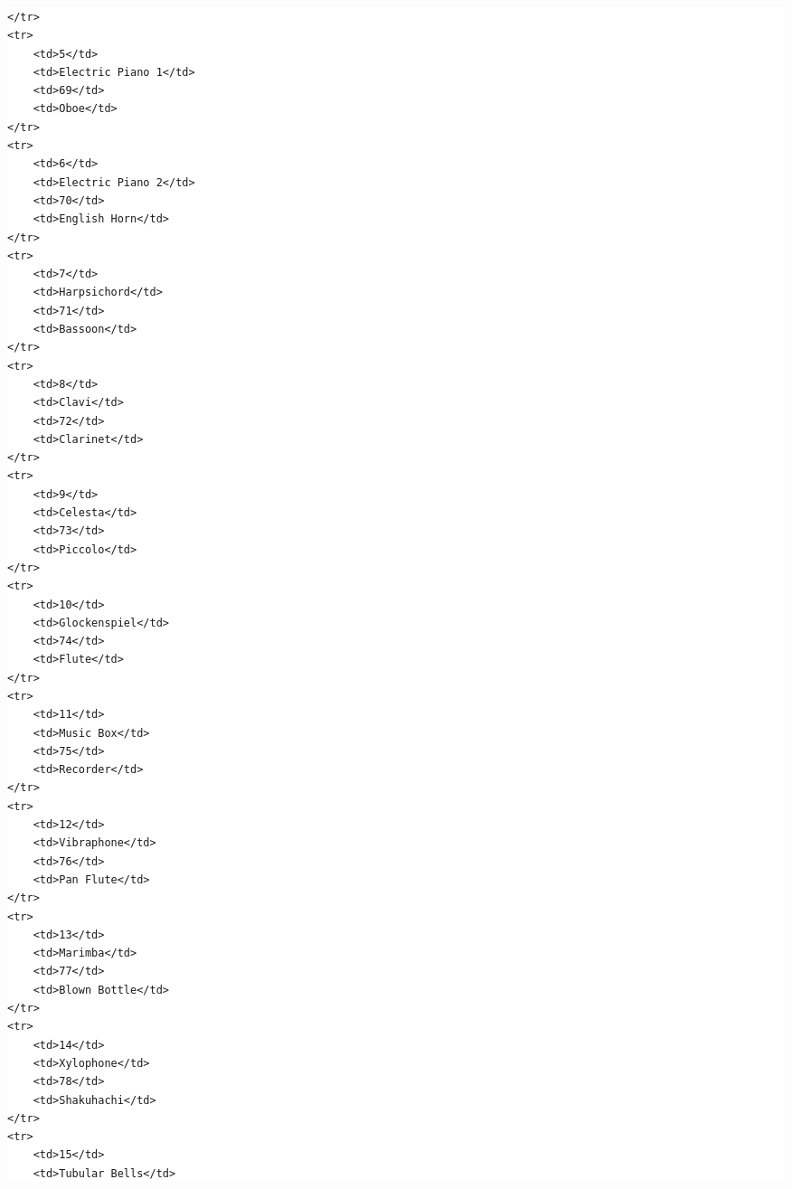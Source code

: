 	</tr>
	<tr>
		<td>5</td>
		<td>Electric Piano 1</td>
		<td>69</td>
		<td>Oboe</td>
	</tr>
	<tr>
		<td>6</td>
		<td>Electric Piano 2</td>
		<td>70</td>
		<td>English Horn</td>
	</tr>
	<tr>
		<td>7</td>
		<td>Harpsichord</td>
		<td>71</td>
		<td>Bassoon</td>
	</tr>
	<tr>
		<td>8</td>
		<td>Clavi</td>
		<td>72</td>
		<td>Clarinet</td>
	</tr>
	<tr>
		<td>9</td>
		<td>Celesta</td>
		<td>73</td>
		<td>Piccolo</td>
	</tr>
	<tr>
		<td>10</td>
		<td>Glockenspiel</td>
		<td>74</td>
		<td>Flute</td>
	</tr>
	<tr>
		<td>11</td>
		<td>Music Box</td>
		<td>75</td>
		<td>Recorder</td>
	</tr>
	<tr>
		<td>12</td>
		<td>Vibraphone</td>
		<td>76</td>
		<td>Pan Flute</td>
	</tr>
	<tr>
		<td>13</td>
		<td>Marimba</td>
		<td>77</td>
		<td>Blown Bottle</td>
	</tr>
	<tr>
		<td>14</td>
		<td>Xylophone</td>
		<td>78</td>
		<td>Shakuhachi</td>
	</tr>
	<tr>
		<td>15</td>
		<td>Tubular Bells</td>